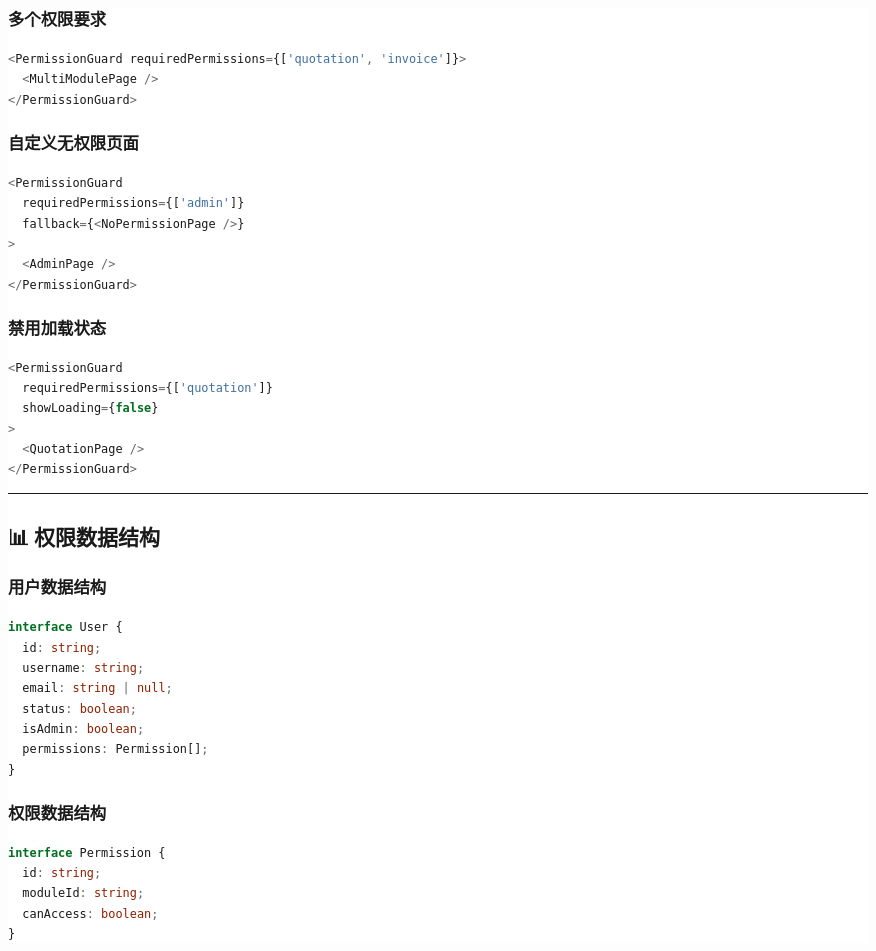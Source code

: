 ### **多个权限要求**
```typescript
<PermissionGuard requiredPermissions={['quotation', 'invoice']}>
  <MultiModulePage />
</PermissionGuard>
```

### **自定义无权限页面**
```typescript
<PermissionGuard 
  requiredPermissions={['admin']} 
  fallback={<NoPermissionPage />}
>
  <AdminPage />
</PermissionGuard>
```

### **禁用加载状态**
```typescript
<PermissionGuard 
  requiredPermissions={['quotation']} 
  showLoading={false}
>
  <QuotationPage />
</PermissionGuard>
```

---

## 📊 **权限数据结构**

### **用户数据结构**
```typescript
interface User {
  id: string;
  username: string;
  email: string | null;
  status: boolean;
  isAdmin: boolean;
  permissions: Permission[];
}
```

### **权限数据结构**
```typescript
interface Permission {
  id: string;
  moduleId: string;
  canAccess: boolean;
}
```

